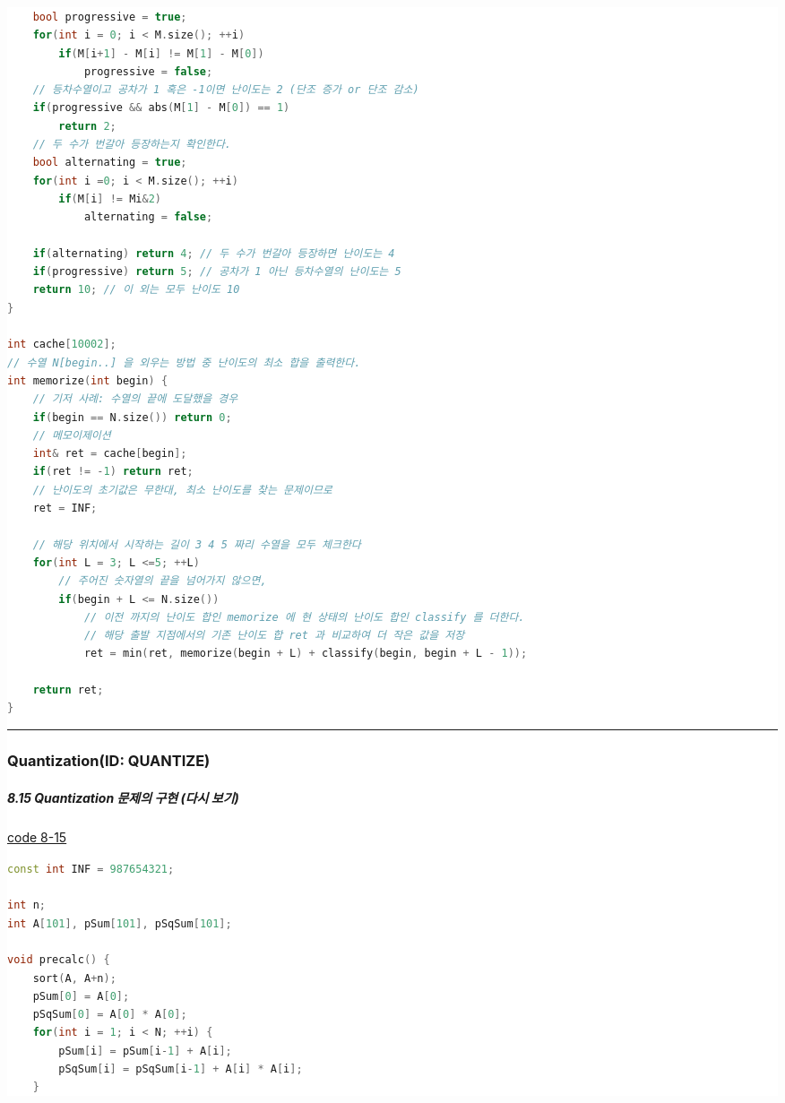```C++
    bool progressive = true;
    for(int i = 0; i < M.size(); ++i) 
        if(M[i+1] - M[i] != M[1] - M[0])
            progressive = false;
    // 등차수열이고 공차가 1 혹은 -1이면 난이도는 2 (단조 증가 or 단조 감소)
    if(progressive && abs(M[1] - M[0]) == 1)
        return 2;
    // 두 수가 번갈아 등장하는지 확인한다.
    bool alternating = true;
    for(int i =0; i < M.size(); ++i)
        if(M[i] != Mi&2)
            alternating = false;

    if(alternating) return 4; // 두 수가 번갈아 등장하면 난이도는 4
    if(progressive) return 5; // 공차가 1 아닌 등차수열의 난이도는 5
    return 10; // 이 외는 모두 난이도 10
}

int cache[10002];
// 수열 N[begin..] 을 외우는 방법 중 난이도의 최소 합을 출력한다.
int memorize(int begin) {
    // 기저 사례: 수열의 끝에 도달했을 경우
    if(begin == N.size()) return 0;
    // 메모이제이션
    int& ret = cache[begin];
    if(ret != -1) return ret;
    // 난이도의 초기값은 무한대, 최소 난이도를 찾는 문제이므로
    ret = INF;
    
    // 해당 위치에서 시작하는 길이 3 4 5 짜리 수열을 모두 체크한다
    for(int L = 3; L <=5; ++L)
        // 주어진 숫자열의 끝을 넘어가지 않으면,
        if(begin + L <= N.size())
            // 이전 까지의 난이도 합인 memorize 에 현 상태의 난이도 합인 classify 를 더한다.
            // 해당 출발 지점에서의 기존 난이도 합 ret 과 비교하여 더 작은 값을 저장
            ret = min(ret, memorize(begin + L) + classify(begin, begin + L - 1));
    
    return ret;
}
```

---



### Quantization(ID: QUANTIZE)

##### 8.15 Quantization 문제의 구현 (다시 보기)

[code 8-15](../sangwon/ch8_DynamicProgramming/8-15.cpp)

```C++
const int INF = 987654321;

int n;
int A[101], pSum[101], pSqSum[101];

void precalc() {
    sort(A, A+n);
    pSum[0] = A[0];
    pSqSum[0] = A[0] * A[0];
    for(int i = 1; i < N; ++i) {
        pSum[i] = pSum[i-1] + A[i];
        pSqSum[i] = pSqSum[i-1] + A[i] * A[i];
    }
```